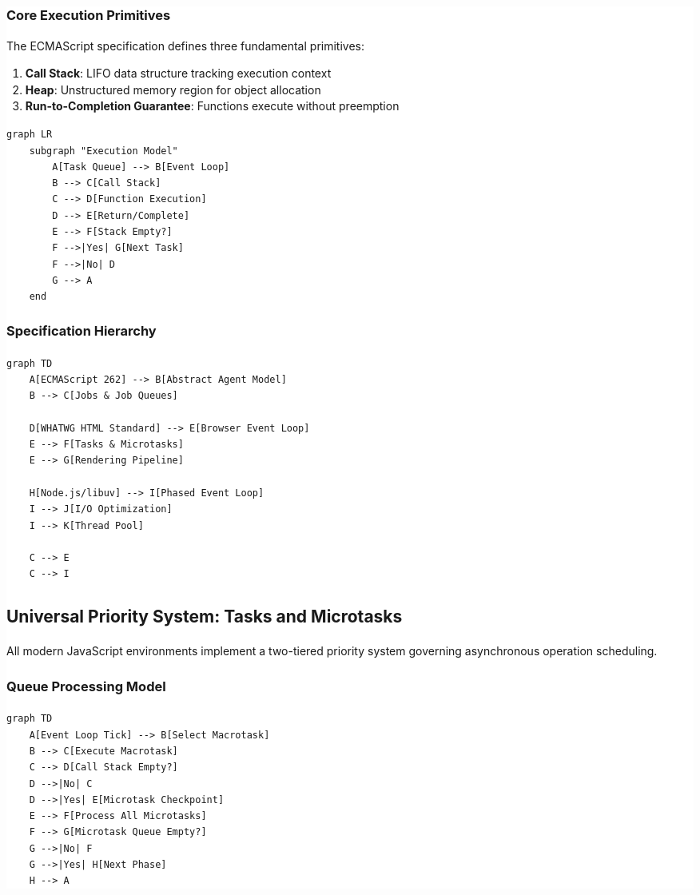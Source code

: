 ### Core Execution Primitives

The ECMAScript specification defines three fundamental primitives:

1. **Call Stack**: LIFO data structure tracking execution context
2. **Heap**: Unstructured memory region for object allocation
3. **Run-to-Completion Guarantee**: Functions execute without preemption

```mermaid
graph LR
    subgraph "Execution Model"
        A[Task Queue] --> B[Event Loop]
        B --> C[Call Stack]
        C --> D[Function Execution]
        D --> E[Return/Complete]
        E --> F[Stack Empty?]
        F -->|Yes| G[Next Task]
        F -->|No| D
        G --> A
    end
```

### Specification Hierarchy

```mermaid
graph TD
    A[ECMAScript 262] --> B[Abstract Agent Model]
    B --> C[Jobs & Job Queues]

    D[WHATWG HTML Standard] --> E[Browser Event Loop]
    E --> F[Tasks & Microtasks]
    E --> G[Rendering Pipeline]

    H[Node.js/libuv] --> I[Phased Event Loop]
    I --> J[I/O Optimization]
    I --> K[Thread Pool]

    C --> E
    C --> I
```

## Universal Priority System: Tasks and Microtasks

All modern JavaScript environments implement a two-tiered priority system governing asynchronous operation scheduling.

### Queue Processing Model

```mermaid
graph TD
    A[Event Loop Tick] --> B[Select Macrotask]
    B --> C[Execute Macrotask]
    C --> D[Call Stack Empty?]
    D -->|No| C
    D -->|Yes| E[Microtask Checkpoint]
    E --> F[Process All Microtasks]
    F --> G[Microtask Queue Empty?]
    G -->|No| F
    G -->|Yes| H[Next Phase]
    H --> A
```
